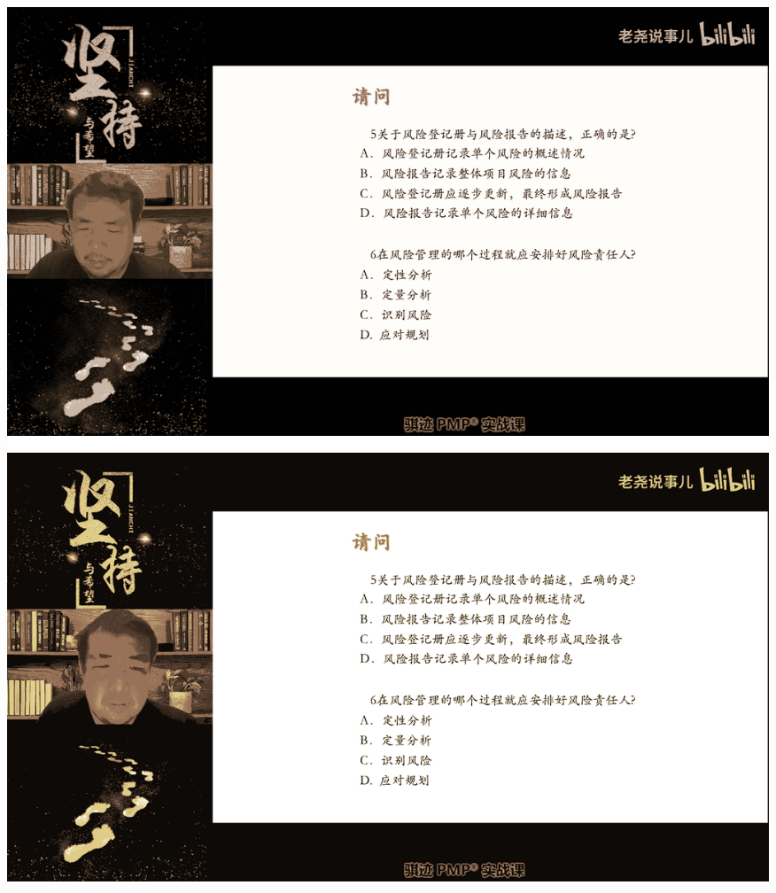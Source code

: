 ![](img/8628d9cb8fc4991a19e392faea1f274a_189.png)

![](img/8628d9cb8fc4991a19e392faea1f274a_190.png)
